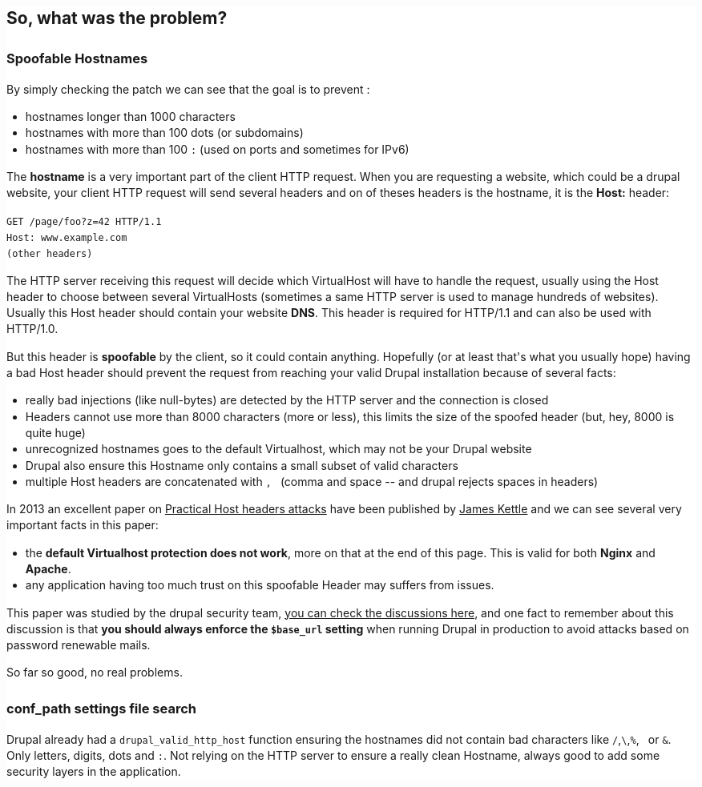 ## So, what was the problem?

### Spoofable Hostnames

By simply checking the patch we can see that the goal is to prevent :

 * hostnames longer than 1000 characters
 * hostnames with more than 100 dots (or subdomains)
 * hostnames with more than 100 `:` (used on ports and sometimes for IPv6)

The **hostname** is a very important part of the client HTTP request. When you are requesting a website, which could be a drupal website, your client HTTP request will send several headers and on of theses headers is the hostname, it is the **Host:** header:

    GET /page/foo?z=42 HTTP/1.1
    Host: www.example.com
    (other headers)

The HTTP server receiving this request will decide which VirtualHost will have to handle the request, usually using the Host header to choose between several VirtualHosts (sometimes a same HTTP server is used to manage hundreds of websites). Usually this Host header should contain your website **DNS**. This header is required for HTTP/1.1 and can also be used with HTTP/1.0.

But this header is **spoofable** by the client, so it could contain anything. Hopefully (or at least that's what you usually hope) having a bad Host header should prevent the request from reaching your valid Drupal installation because of several facts:

 * really bad injections (like null-bytes) are detected by the HTTP server and the connection is closed
 * Headers cannot use more than 8000 characters (more or less), this limits the size of the spoofed header (but, hey, 8000 is quite huge)
 * unrecognized hostnames goes to the default Virtualhost, which may not be your Drupal website
 * Drupal also ensure this Hostname only contains a small subset of valid characters
 * multiple Host headers are concatenated with `, ` (comma and space -- and drupal rejects spaces in headers)

In 2013 an excellent paper on [Practical Host headers attacks][PRACTICAL_HOSTNAME_ATTACKS] have been published by [James Kettle][KETTLE] and we can see several very important facts in this paper:

 * the **default Virtualhost protection does not work**, more on that at the end of this page. This is valid for both **Nginx** and **Apache**.
 * any application having too much trust on this spoofable Header may suffers from issues.

This paper was studied by the drupal security team, [you can check the discussions here][DRUPAL_PRACTICAL_HOSTNAME_ATTACKS], and one fact to remember about this discussion is that **you should always enforce the `$base_url` setting** when running Drupal in production to avoid attacks based on password renewable mails.

So far so good, no real problems.

### conf_path settings file search

Drupal already had a `drupal_valid_http_host` function ensuring the hostnames did not contain bad characters like `/`,`\`,`%`,` ` or `&`. Only letters, digits, dots and `:`. Not relying on the HTTP server to ensure a really clean Hostname, always good to add some security layers in the application.


[KETTLE]: https://plus.google.com/+JamesKettle/about
[APACHE_HTTPD_PATCH]: https://issues.apache.org/bugzilla/show_bug.cgi?id=56718
[PRACTICAL_HOSTNAME_ATTACKS]: http://www.skeletonscribe.net/2013/05/practical-http-host-header-attacks.html
[DRUPAL_PRACTICAL_HOSTNAME_ATTACKS]: https://www.drupal.org/node/2221699
[DOS_patch]: https://www.drupal.org/files/issues/sec-D7-conf-path-dos-105258-23.patch
[7_29_issue]: https://www.drupal.org/node/2305017
[DRUPAL_7_29]: https://www.drupal.org/drupal-7.29-release-notes
[DRUPAL_7_31]: https://www.drupal.org/drupal-7.31-release-notes
[DRUPAL_6]: https://www.drupal.org/drupal-6.32-release-notes
[SA_CORE_2014_003]: https://www.drupal.org/SA-CORE-2014-003
[SA_CORE_2014_004]: https://www.drupal.org/SA-CORE-2014-004
[CVE_DOS]: http://www.cvedetails.com/cve/CVE-2014-5019/
[DEFENSE_IN_DEPTH]: http://en.wikipedia.org/wiki/Defense_in_depth_%28computing%29
[TWITTER]: https://twitter.com/regilero
[TWITTERMAK]: https://twitter.com/makinacorpus